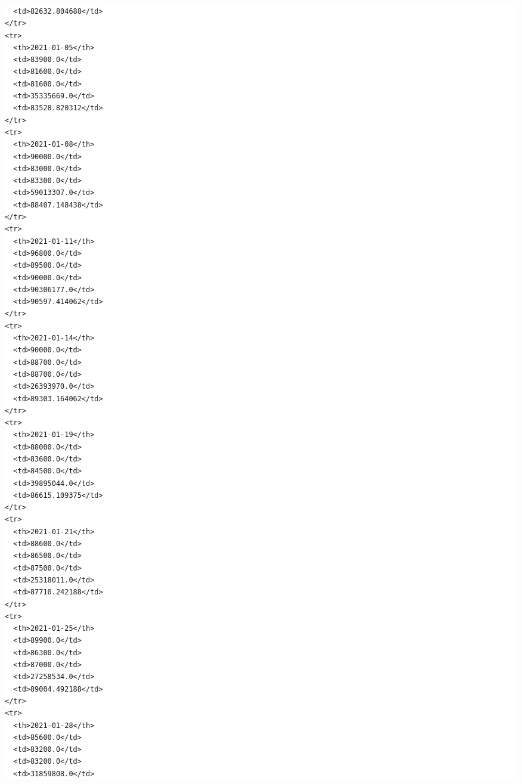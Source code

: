       <td>82632.804688</td>
    </tr>
    <tr>
      <th>2021-01-05</th>
      <td>83900.0</td>
      <td>81600.0</td>
      <td>81600.0</td>
      <td>35335669.0</td>
      <td>83528.820312</td>
    </tr>
    <tr>
      <th>2021-01-08</th>
      <td>90000.0</td>
      <td>83000.0</td>
      <td>83300.0</td>
      <td>59013307.0</td>
      <td>88407.148438</td>
    </tr>
    <tr>
      <th>2021-01-11</th>
      <td>96800.0</td>
      <td>89500.0</td>
      <td>90000.0</td>
      <td>90306177.0</td>
      <td>90597.414062</td>
    </tr>
    <tr>
      <th>2021-01-14</th>
      <td>90000.0</td>
      <td>88700.0</td>
      <td>88700.0</td>
      <td>26393970.0</td>
      <td>89303.164062</td>
    </tr>
    <tr>
      <th>2021-01-19</th>
      <td>88000.0</td>
      <td>83600.0</td>
      <td>84500.0</td>
      <td>39895044.0</td>
      <td>86615.109375</td>
    </tr>
    <tr>
      <th>2021-01-21</th>
      <td>88600.0</td>
      <td>86500.0</td>
      <td>87500.0</td>
      <td>25318011.0</td>
      <td>87710.242188</td>
    </tr>
    <tr>
      <th>2021-01-25</th>
      <td>89900.0</td>
      <td>86300.0</td>
      <td>87000.0</td>
      <td>27258534.0</td>
      <td>89004.492188</td>
    </tr>
    <tr>
      <th>2021-01-28</th>
      <td>85600.0</td>
      <td>83200.0</td>
      <td>83200.0</td>
      <td>31859808.0</td>